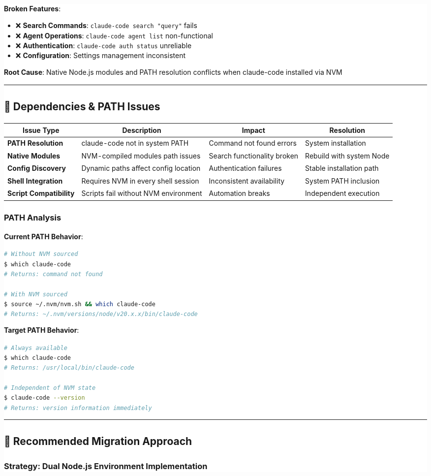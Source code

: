 **Broken Features**:
- ❌ **Search Commands**: `claude-code search "query"` fails
- ❌ **Agent Operations**: `claude-code agent list` non-functional
- ❌ **Authentication**: `claude-code auth status` unreliable
- ❌ **Configuration**: Settings management inconsistent

**Root Cause**: Native Node.js modules and PATH resolution conflicts when claude-code installed via NVM

---

## 🔄 Dependencies & PATH Issues

| Issue Type | Description | Impact | Resolution |
|------------|-------------|--------|------------|
| **PATH Resolution** | claude-code not in system PATH | Command not found errors | System installation |
| **Native Modules** | NVM-compiled modules path issues | Search functionality broken | Rebuild with system Node |
| **Config Discovery** | Dynamic paths affect config location | Authentication failures | Stable installation path |
| **Shell Integration** | Requires NVM in every shell session | Inconsistent availability | System PATH inclusion |
| **Script Compatibility** | Scripts fail without NVM environment | Automation breaks | Independent execution |

### PATH Analysis

**Current PATH Behavior**:
```bash
# Without NVM sourced
$ which claude-code
# Returns: command not found

# With NVM sourced  
$ source ~/.nvm/nvm.sh && which claude-code
# Returns: ~/.nvm/versions/node/v20.x.x/bin/claude-code
```

**Target PATH Behavior**:
```bash
# Always available
$ which claude-code
# Returns: /usr/local/bin/claude-code

# Independent of NVM state
$ claude-code --version
# Returns: version information immediately
```

---

## 🎯 Recommended Migration Approach

### **Strategy**: Dual Node.js Environment Implementation
